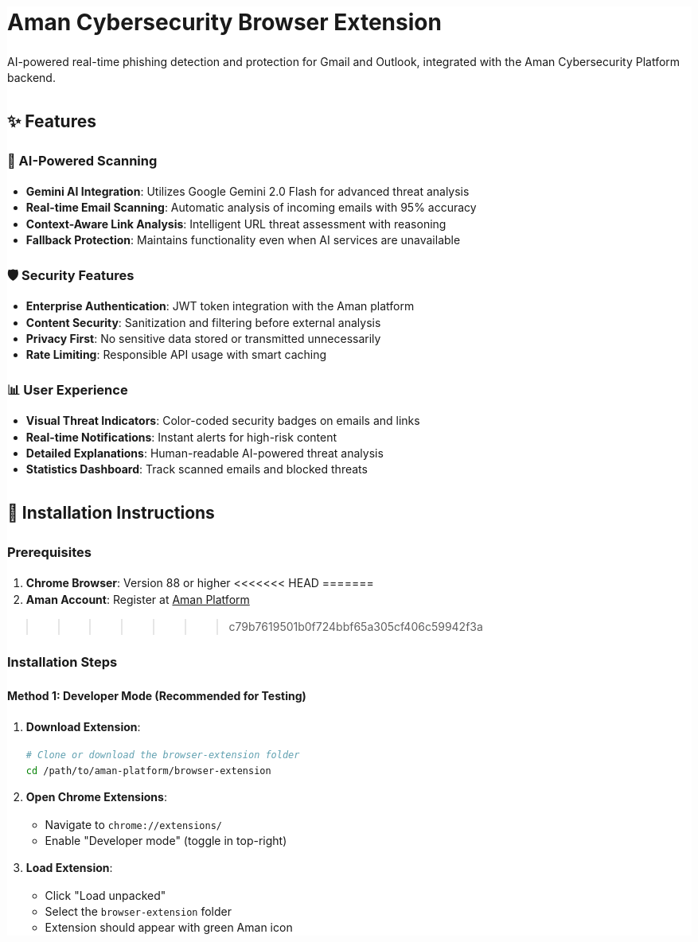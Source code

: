 # Aman Cybersecurity Browser Extension

AI-powered real-time phishing detection and protection for Gmail and Outlook, integrated with the Aman Cybersecurity Platform backend.

## ✨ Features

### 🧠 AI-Powered Scanning
- **Gemini AI Integration**: Utilizes Google Gemini 2.0 Flash for advanced threat analysis
- **Real-time Email Scanning**: Automatic analysis of incoming emails with 95% accuracy
- **Context-Aware Link Analysis**: Intelligent URL threat assessment with reasoning
- **Fallback Protection**: Maintains functionality even when AI services are unavailable

### 🛡️ Security Features
- **Enterprise Authentication**: JWT token integration with the Aman platform
- **Content Security**: Sanitization and filtering before external analysis
- **Privacy First**: No sensitive data stored or transmitted unnecessarily
- **Rate Limiting**: Responsible API usage with smart caching

### 📊 User Experience
- **Visual Threat Indicators**: Color-coded security badges on emails and links
- **Real-time Notifications**: Instant alerts for high-risk content
- **Detailed Explanations**: Human-readable AI-powered threat analysis
- **Statistics Dashboard**: Track scanned emails and blocked threats

## 🚀 Installation Instructions

### Prerequisites
1. **Chrome Browser**: Version 88 or higher
<<<<<<< HEAD
=======
2. **Aman Account**: Register at [Aman Platform](https://f8e0a18c-634d-449c-bde8-c523f13f683c.preview.emergentagent.com)
>>>>>>> c79b7619501b0f724bbf65a305cf406c59942f3a

### Installation Steps

#### Method 1: Developer Mode (Recommended for Testing)
1. **Download Extension**:
   ```bash
   # Clone or download the browser-extension folder
   cd /path/to/aman-platform/browser-extension
   ```

2. **Open Chrome Extensions**:
   - Navigate to `chrome://extensions/`
   - Enable "Developer mode" (toggle in top-right)

3. **Load Extension**:
   - Click "Load unpacked"
   - Select the `browser-extension` folder
   - Extension should appear with green Aman icon
